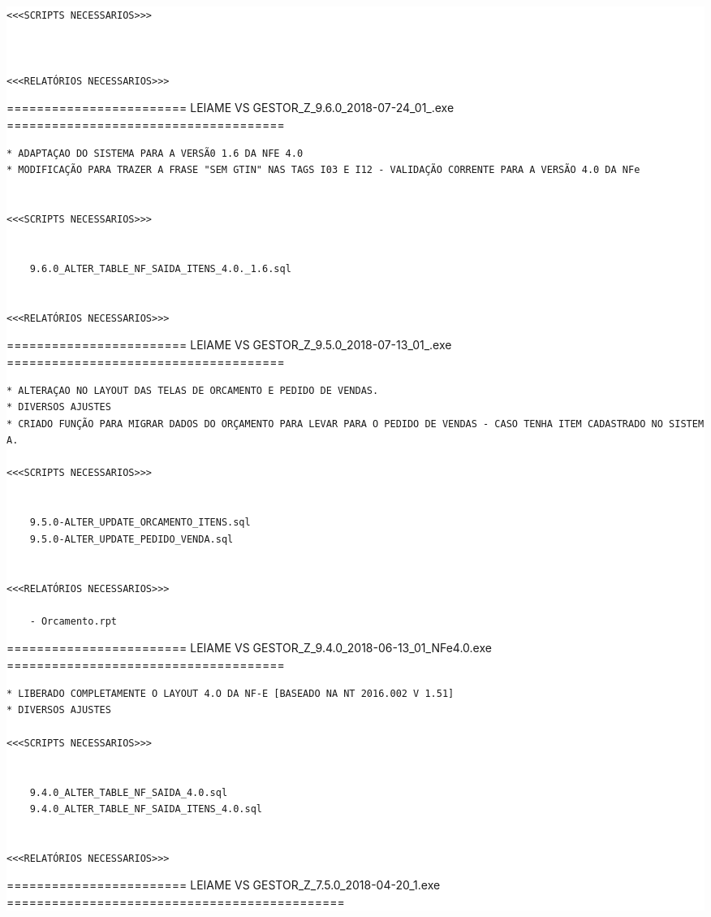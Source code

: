  
	<<<SCRIPTS NECESSARIOS>>>



	<<<RELATÓRIOS NECESSARIOS>>>



========================  LEIAME VS GESTOR_Z_9.6.0_2018-07-24_01_.exe =====================================

	* ADAPTAÇAO DO SISTEMA PARA A VERSÃ0 1.6 DA NFE 4.0
	* MODIFICAÇÃO PARA TRAZER A FRASE "SEM GTIN" NAS TAGS I03 E I12 - VALIDAÇÃO CORRENTE PARA A VERSÃO 4.0 DA NFe

 
	<<<SCRIPTS NECESSARIOS>>>

		
		9.6.0_ALTER_TABLE_NF_SAIDA_ITENS_4.0._1.6.sql


	<<<RELATÓRIOS NECESSARIOS>>>




========================  LEIAME VS GESTOR_Z_9.5.0_2018-07-13_01_.exe =====================================

	* ALTERAÇAO NO LAYOUT DAS TELAS DE ORCAMENTO E PEDIDO DE VENDAS. 
	* DIVERSOS AJUSTES
	* CRIADO FUNÇÃO PARA MIGRAR DADOS DO ORÇAMENTO PARA LEVAR PARA O PEDIDO DE VENDAS - CASO TENHA ITEM CADASTRADO NO SISTEMA.

	<<<SCRIPTS NECESSARIOS>>>

		
		9.5.0-ALTER_UPDATE_ORCAMENTO_ITENS.sql
		9.5.0-ALTER_UPDATE_PEDIDO_VENDA.sql


	<<<RELATÓRIOS NECESSARIOS>>>

		- Orcamento.rpt


========================  LEIAME VS GESTOR_Z_9.4.0_2018-06-13_01_NFe4.0.exe =====================================

	* LIBERADO COMPLETAMENTE O LAYOUT 4.O DA NF-E [BASEADO NA NT 2016.002 V 1.51] 
	* DIVERSOS AJUSTES

	<<<SCRIPTS NECESSARIOS>>>

		
		9.4.0_ALTER_TABLE_NF_SAIDA_4.0.sql
		9.4.0_ALTER_TABLE_NF_SAIDA_ITENS_4.0.sql


	<<<RELATÓRIOS NECESSARIOS>>>



========================  LEIAME VS GESTOR_Z_7.5.0_2018-04-20_1.exe =============================================
	